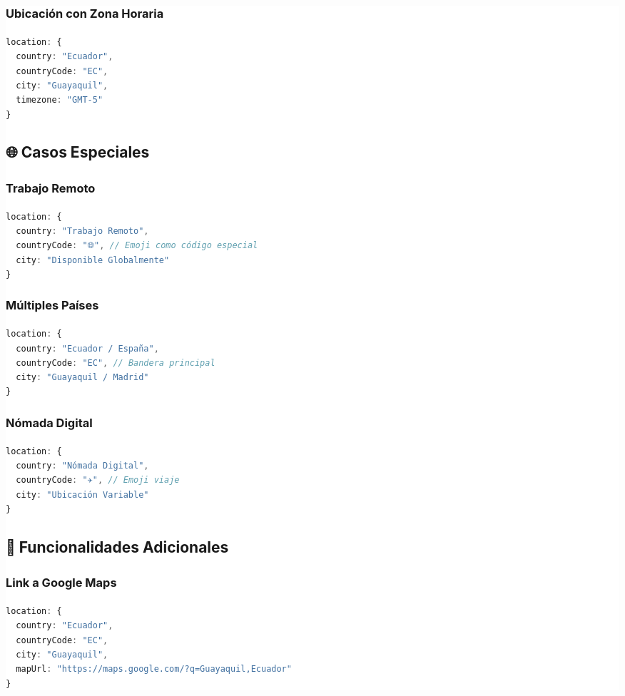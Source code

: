 ### Ubicación con Zona Horaria
```typescript
location: {
  country: "Ecuador",
  countryCode: "EC",
  city: "Guayaquil",
  timezone: "GMT-5"
}
```

## 🌐 Casos Especiales

### Trabajo Remoto
```typescript
location: {
  country: "Trabajo Remoto",
  countryCode: "🌐", // Emoji como código especial
  city: "Disponible Globalmente"
}
```

### Múltiples Países
```typescript
location: {
  country: "Ecuador / España",
  countryCode: "EC", // Bandera principal
  city: "Guayaquil / Madrid"
}
```

### Nómada Digital
```typescript
location: {
  country: "Nómada Digital",
  countryCode: "✈️", // Emoji viaje
  city: "Ubicación Variable"
}
```

## 🚀 Funcionalidades Adicionales

### Link a Google Maps
```typescript
location: {
  country: "Ecuador",
  countryCode: "EC",
  city: "Guayaquil",
  mapUrl: "https://maps.google.com/?q=Guayaquil,Ecuador"
}
```
